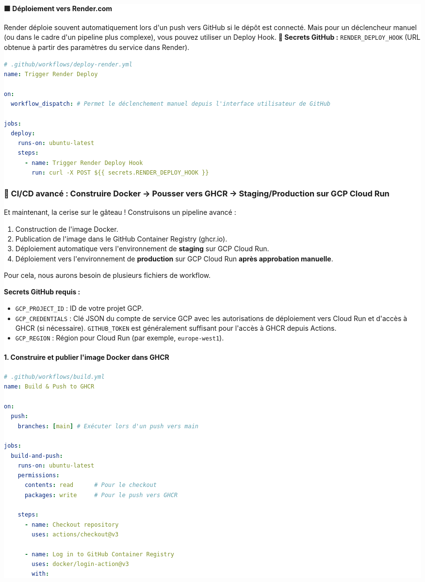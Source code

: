 #### 🟪 Déploiement vers Render.com

Render déploie souvent automatiquement lors d'un push vers GitHub si le dépôt est connecté. Mais pour un déclencheur manuel (ou dans le cadre d'un pipeline plus complexe), vous pouvez utiliser un Deploy Hook.
**🔐 Secrets GitHub :** `RENDER_DEPLOY_HOOK` (URL obtenue à partir des paramètres du service dans Render).

```yaml
# .github/workflows/deploy-render.yml
name: Trigger Render Deploy

on:
  workflow_dispatch: # Permet le déclenchement manuel depuis l'interface utilisateur de GitHub

jobs:
  deploy:
    runs-on: ubuntu-latest
    steps:
      - name: Trigger Render Deploy Hook
        run: curl -X POST ${{ secrets.RENDER_DEPLOY_HOOK }}
```

### 🌟 CI/CD avancé : Construire Docker → Pousser vers GHCR → Staging/Production sur GCP Cloud Run

Et maintenant, la cerise sur le gâteau ! Construisons un pipeline avancé :
1.  Construction de l'image Docker.
2.  Publication de l'image dans le GitHub Container Registry (ghcr.io).
3.  Déploiement automatique vers l'environnement de **staging** sur GCP Cloud Run.
4.  Déploiement vers l'environnement de **production** sur GCP Cloud Run **après approbation manuelle**.

Pour cela, nous aurons besoin de plusieurs fichiers de workflow.

**Secrets GitHub requis :**
*   `GCP_PROJECT_ID` : ID de votre projet GCP.
*   `GCP_CREDENTIALS` : Clé JSON du compte de service GCP avec les autorisations de déploiement vers Cloud Run et d'accès à GHCR (si nécessaire). `GITHUB_TOKEN` est généralement suffisant pour l'accès à GHCR depuis Actions.
*   `GCP_REGION` : Région pour Cloud Run (par exemple, `europe-west1`).

#### 1. Construire et publier l'image Docker dans GHCR

```yaml
# .github/workflows/build.yml
name: Build & Push to GHCR

on:
  push:
    branches: [main] # Exécuter lors d'un push vers main

jobs:
  build-and-push:
    runs-on: ubuntu-latest
    permissions:
      contents: read      # Pour le checkout
      packages: write     # Pour le push vers GHCR

    steps:
      - name: Checkout repository
        uses: actions/checkout@v3

      - name: Log in to GitHub Container Registry
        uses: docker/login-action@v3
        with:
```